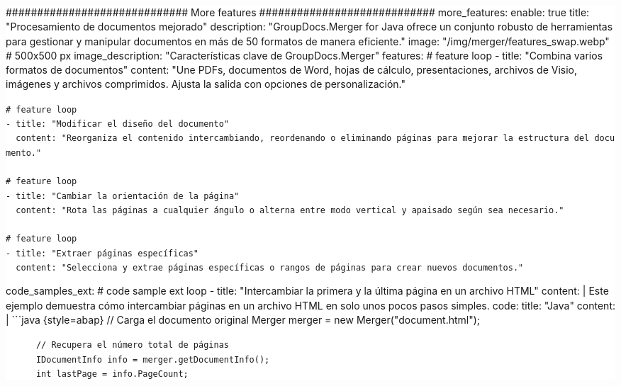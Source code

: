 ############################# More features ############################
more_features:
  enable: true
  title: "Procesamiento de documentos mejorado"
  description: "GroupDocs.Merger for Java ofrece un conjunto robusto de herramientas para gestionar y manipular documentos en más de 50 formatos de manera eficiente."
  image: "/img/merger/features_swap.webp" # 500x500 px
  image_description: "Características clave de GroupDocs.Merger"
  features:
    # feature loop
    - title: "Combina varios formatos de documentos"
      content: "Une PDFs, documentos de Word, hojas de cálculo, presentaciones, archivos de Visio, imágenes y archivos comprimidos. Ajusta la salida con opciones de personalización."

    # feature loop
    - title: "Modificar el diseño del documento"
      content: "Reorganiza el contenido intercambiando, reordenando o eliminando páginas para mejorar la estructura del documento."

    # feature loop
    - title: "Cambiar la orientación de la página"
      content: "Rota las páginas a cualquier ángulo o alterna entre modo vertical y apaisado según sea necesario."

    # feature loop
    - title: "Extraer páginas específicas"
      content: "Selecciona y extrae páginas específicas o rangos de páginas para crear nuevos documentos."
      
  code_samples_ext:
    # code sample ext loop
    - title: "Intercambiar la primera y la última página en un archivo HTML"
      content: |
        Este ejemplo demuestra cómo intercambiar páginas en un archivo HTML en solo unos pocos pasos simples.
      code:
        title: "Java"
        content: |
          ```java {style=abap}
          // Carga el documento original
          Merger merger = new Merger("document.html");

          // Recupera el número total de páginas
          IDocumentInfo info = merger.getDocumentInfo();
          int lastPage = info.PageCount;

